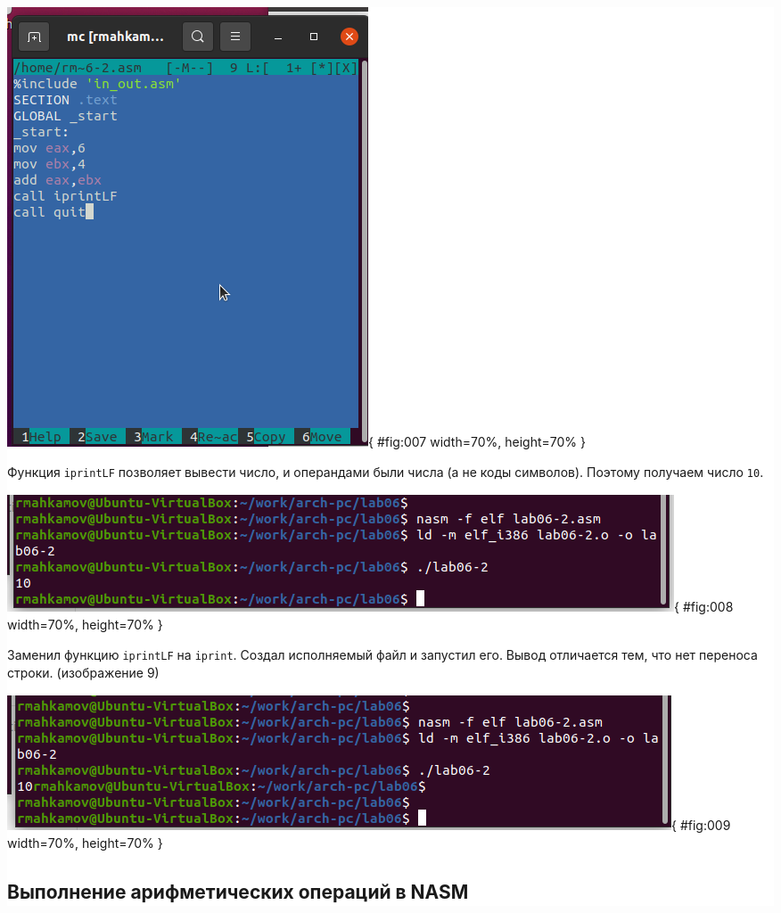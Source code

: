 ![Программа lab6-2.asm с числами](image/07.png){ #fig:007 width=70%, height=70% }

Функция `iprintLF` позволяет вывести число, и операндами были числа (а не коды символов). Поэтому получаем число `10`.

![Запуск программы lab6-2.asm с числами](image/08.png){ #fig:008 width=70%, height=70% }

Заменил функцию `iprintLF` на `iprint`. Создал исполняемый файл и запустил его. Вывод отличается тем, что нет переноса строки. (изображение 9)

![Запуск программы lab6-2.asm без переноса строки](image/09.png){ #fig:009 width=70%, height=70% }

## Выполнение арифметических операций в NASM
